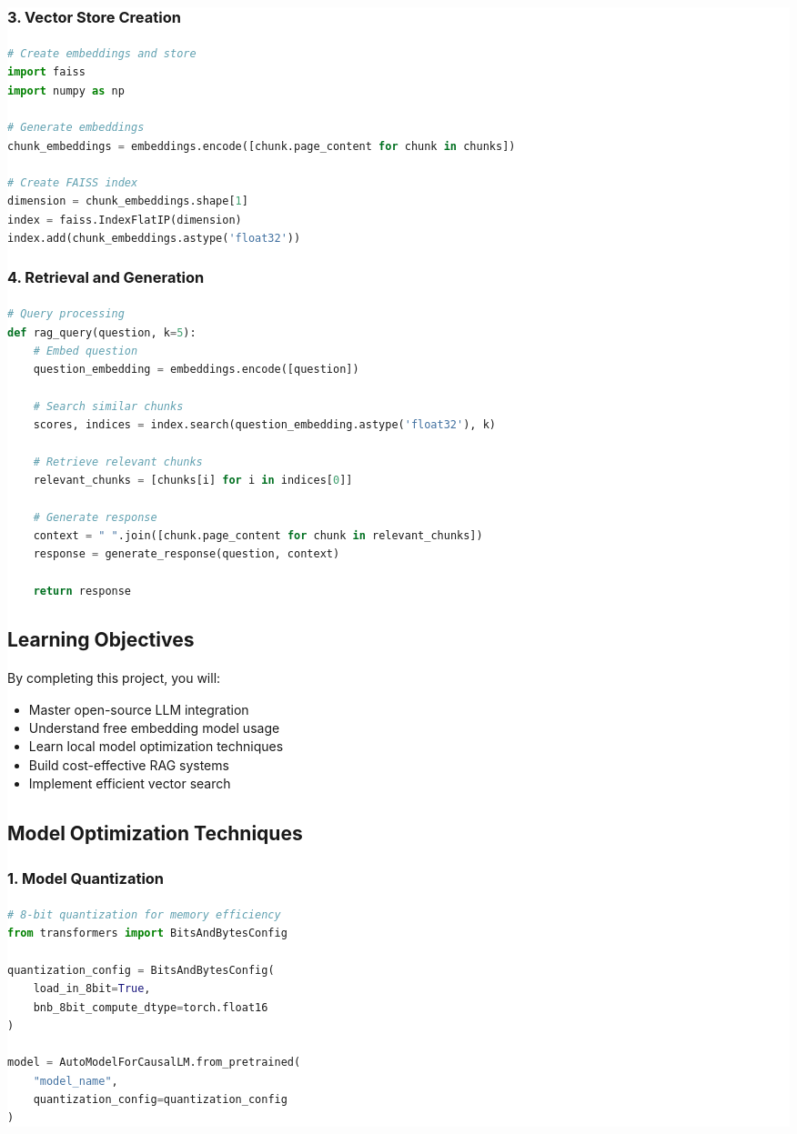### 3. Vector Store Creation

```python
# Create embeddings and store
import faiss
import numpy as np

# Generate embeddings
chunk_embeddings = embeddings.encode([chunk.page_content for chunk in chunks])

# Create FAISS index
dimension = chunk_embeddings.shape[1]
index = faiss.IndexFlatIP(dimension)
index.add(chunk_embeddings.astype('float32'))
```

### 4. Retrieval and Generation

```python
# Query processing
def rag_query(question, k=5):
    # Embed question
    question_embedding = embeddings.encode([question])

    # Search similar chunks
    scores, indices = index.search(question_embedding.astype('float32'), k)

    # Retrieve relevant chunks
    relevant_chunks = [chunks[i] for i in indices[0]]

    # Generate response
    context = " ".join([chunk.page_content for chunk in relevant_chunks])
    response = generate_response(question, context)

    return response
```

## Learning Objectives

By completing this project, you will:

- Master open-source LLM integration
- Understand free embedding model usage
- Learn local model optimization techniques
- Build cost-effective RAG systems
- Implement efficient vector search

## Model Optimization Techniques

### 1. Model Quantization

```python
# 8-bit quantization for memory efficiency
from transformers import BitsAndBytesConfig

quantization_config = BitsAndBytesConfig(
    load_in_8bit=True,
    bnb_8bit_compute_dtype=torch.float16
)

model = AutoModelForCausalLM.from_pretrained(
    "model_name",
    quantization_config=quantization_config
)
```